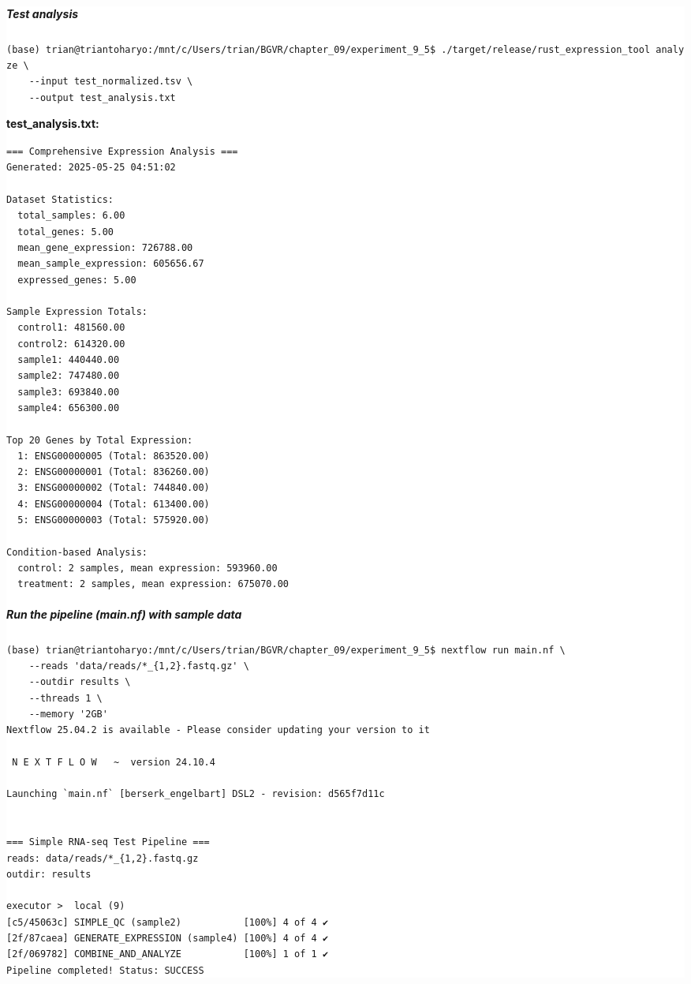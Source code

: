 ##### Test analysis

```wsl
(base) trian@triantoharyo:/mnt/c/Users/trian/BGVR/chapter_09/experiment_9_5$ ./target/release/rust_expression_tool analyze \
    --input test_normalized.tsv \
    --output test_analysis.txt
```

**test_analysis.txt:**

```
=== Comprehensive Expression Analysis ===
Generated: 2025-05-25 04:51:02

Dataset Statistics:
  total_samples: 6.00
  total_genes: 5.00
  mean_gene_expression: 726788.00
  mean_sample_expression: 605656.67
  expressed_genes: 5.00

Sample Expression Totals:
  control1: 481560.00
  control2: 614320.00
  sample1: 440440.00
  sample2: 747480.00
  sample3: 693840.00
  sample4: 656300.00

Top 20 Genes by Total Expression:
  1: ENSG00000005 (Total: 863520.00)
  2: ENSG00000001 (Total: 836260.00)
  3: ENSG00000002 (Total: 744840.00)
  4: ENSG00000004 (Total: 613400.00)
  5: ENSG00000003 (Total: 575920.00)

Condition-based Analysis:
  control: 2 samples, mean expression: 593960.00
  treatment: 2 samples, mean expression: 675070.00
```

##### Run the pipeline (main.nf) with sample data

```wsl
(base) trian@triantoharyo:/mnt/c/Users/trian/BGVR/chapter_09/experiment_9_5$ nextflow run main.nf \
    --reads 'data/reads/*_{1,2}.fastq.gz' \
    --outdir results \
    --threads 1 \
    --memory '2GB'
Nextflow 25.04.2 is available - Please consider updating your version to it

 N E X T F L O W   ~  version 24.10.4

Launching `main.nf` [berserk_engelbart] DSL2 - revision: d565f7d11c


=== Simple RNA-seq Test Pipeline ===
reads: data/reads/*_{1,2}.fastq.gz
outdir: results

executor >  local (9)
[c5/45063c] SIMPLE_QC (sample2)           [100%] 4 of 4 ✔
[2f/87caea] GENERATE_EXPRESSION (sample4) [100%] 4 of 4 ✔
[2f/069782] COMBINE_AND_ANALYZE           [100%] 1 of 1 ✔
Pipeline completed! Status: SUCCESS
```